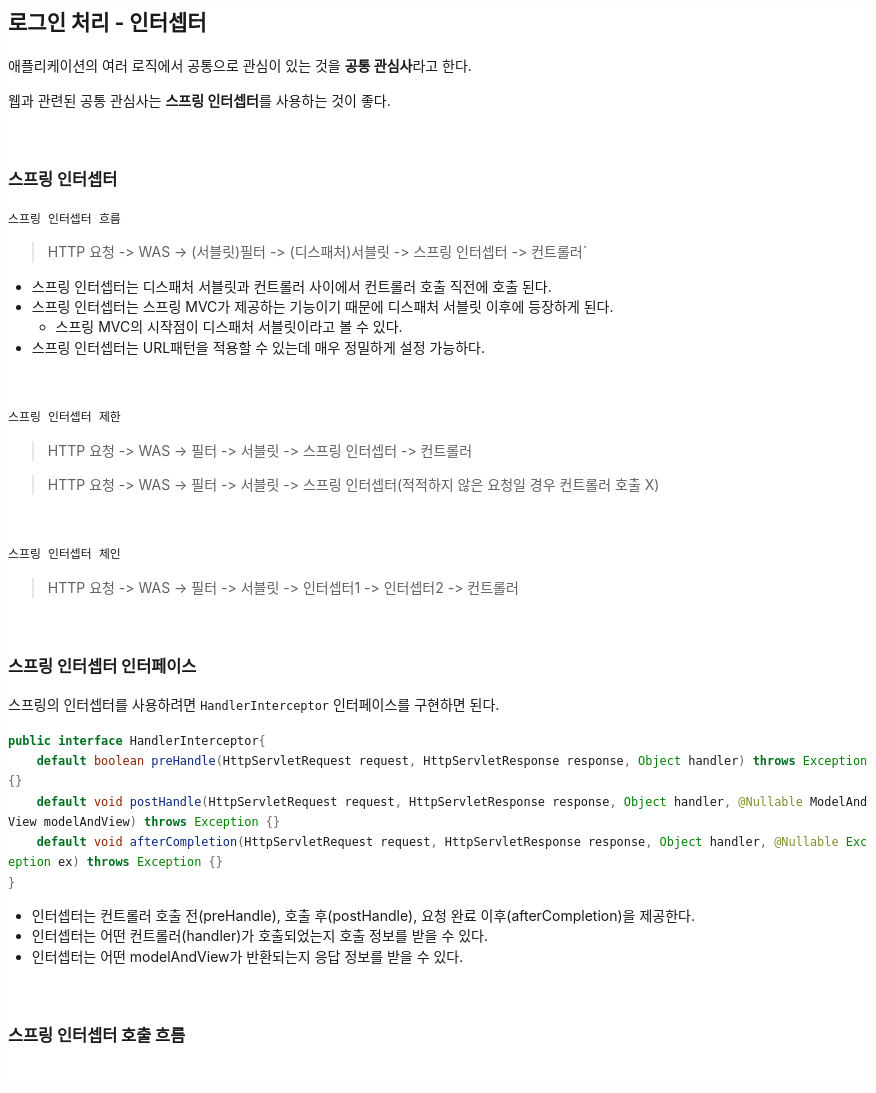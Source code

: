 ## 로그인 처리 - 인터셉터
애플리케이션의 여러 로직에서 공통으로 관심이 있는 것을 <b>공통 관심사</b>라고 한다.

웹과 관련된 공통 관심사는 <b>스프링 인터셉터</b>를 사용하는 것이 좋다.

<br>

### 스프링 인터셉터

`스프링 인터셉터 흐름`

> HTTP 요청 -> WAS -> (서블릿)필터 -> (디스패처)서블릿 -> 스프링 인터셉터 -> 컨트롤러`
+ 스프링 인터셉터는 디스패처 서블릿과 컨트롤러 사이에서 컨트롤러 호출 직전에 호출 된다.
+ 스프링 인터셉터는 스프링 MVC가 제공하는 기능이기 때문에 디스패처 서블릿 이후에 등장하게 된다.
  + 스프링 MVC의 시작점이 디스패처 서블릿이라고 볼 수 있다.
+ 스프링 인터셉터는 URL패턴을 적용할 수 있는데 매우 정밀하게 설정 가능하다.

<br>

`스프링 인터셉터 제한`
> HTTP 요청 -> WAS -> 필터 -> 서블릿 -> 스프링 인터셉터 -> 컨트롤러 

> HTTP 요청 -> WAS -> 필터 -> 서블릿 -> 스프링 인터셉터(적적하지 않은 요청일 경우 컨트롤러 호출 X)


<br>

`스프링 인터셉터 체인`
> HTTP 요청 -> WAS -> 필터 -> 서블릿 -> 인터셉터1 -> 인터셉터2 -> 컨트롤러

<br>

### 스프링 인터셉터 인터페이스

스프링의 인터셉터를 사용하려면 `HandlerInterceptor` 인터페이스를 구현하면 된다.

```java
public interface HandlerInterceptor{ 
    default boolean preHandle(HttpServletRequest request, HttpServletResponse response, Object handler) throws Exception {}
    default void postHandle(HttpServletRequest request, HttpServletResponse response, Object handler, @Nullable ModelAndView modelAndView) throws Exception {}
    default void afterCompletion(HttpServletRequest request, HttpServletResponse response, Object handler, @Nullable Exception ex) throws Exception {}
}
```

+ 인터셉터는 컨트롤러 호출 전(preHandle), 호출 후(postHandle), 요청 완료 이후(afterCompletion)을 제공한다.
+ 인터셉터는 어떤 컨트롤러(handler)가 호출되었는지 호출 정보를 받을 수 있다.
+ 인터셉터는 어떤 modelAndView가 반환되는지 응답 정보를 받을 수 있다.

<br>

### 스프링 인터셉터 호출 흐름

<br>
